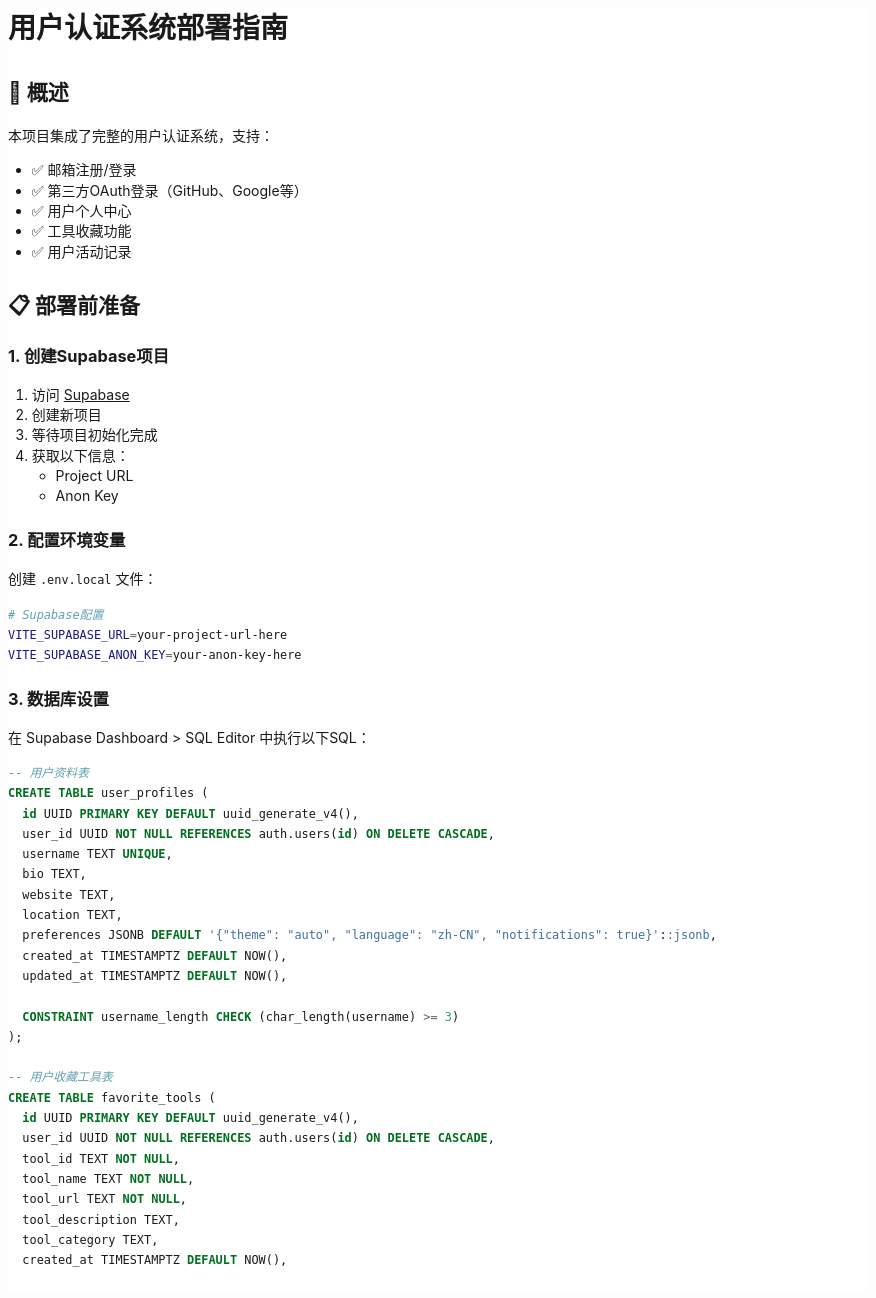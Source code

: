 # 用户认证系统部署指南

## 🚀 概述

本项目集成了完整的用户认证系统，支持：
- ✅ 邮箱注册/登录
- ✅ 第三方OAuth登录（GitHub、Google等）
- ✅ 用户个人中心
- ✅ 工具收藏功能
- ✅ 用户活动记录

## 📋 部署前准备

### 1. 创建Supabase项目

1. 访问 [Supabase](https://supabase.com)
2. 创建新项目
3. 等待项目初始化完成
4. 获取以下信息：
   - Project URL
   - Anon Key

### 2. 配置环境变量

创建 `.env.local` 文件：

```bash
# Supabase配置
VITE_SUPABASE_URL=your-project-url-here
VITE_SUPABASE_ANON_KEY=your-anon-key-here
```

### 3. 数据库设置

在 Supabase Dashboard > SQL Editor 中执行以下SQL：

```sql
-- 用户资料表
CREATE TABLE user_profiles (
  id UUID PRIMARY KEY DEFAULT uuid_generate_v4(),
  user_id UUID NOT NULL REFERENCES auth.users(id) ON DELETE CASCADE,
  username TEXT UNIQUE,
  bio TEXT,
  website TEXT,
  location TEXT,
  preferences JSONB DEFAULT '{"theme": "auto", "language": "zh-CN", "notifications": true}'::jsonb,
  created_at TIMESTAMPTZ DEFAULT NOW(),
  updated_at TIMESTAMPTZ DEFAULT NOW(),
  
  CONSTRAINT username_length CHECK (char_length(username) >= 3)
);

-- 用户收藏工具表
CREATE TABLE favorite_tools (
  id UUID PRIMARY KEY DEFAULT uuid_generate_v4(),
  user_id UUID NOT NULL REFERENCES auth.users(id) ON DELETE CASCADE,
  tool_id TEXT NOT NULL,
  tool_name TEXT NOT NULL,
  tool_url TEXT NOT NULL,
  tool_description TEXT,
  tool_category TEXT,
  created_at TIMESTAMPTZ DEFAULT NOW(),
  
```
